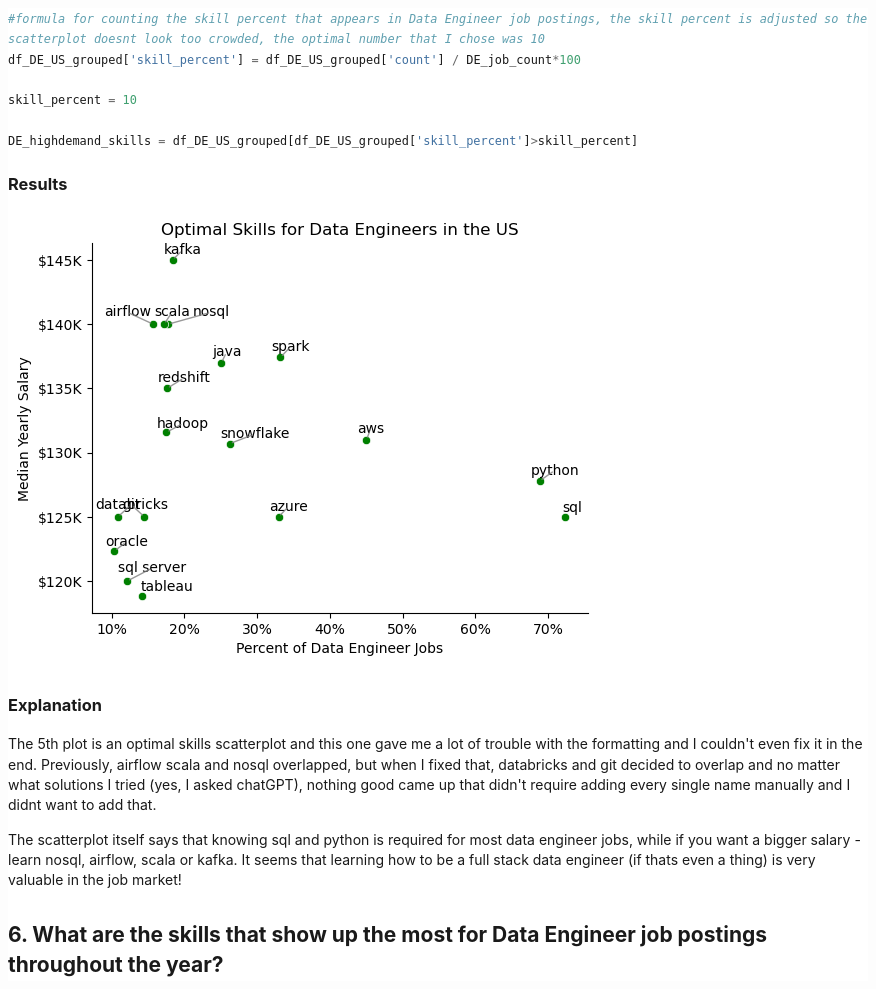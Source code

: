 ``` python 
#formula for counting the skill percent that appears in Data Engineer job postings, the skill percent is adjusted so the scatterplot doesnt look too crowded, the optimal number that I chose was 10
df_DE_US_grouped['skill_percent'] = df_DE_US_grouped['count'] / DE_job_count*100

skill_percent = 10

DE_highdemand_skills = df_DE_US_grouped[df_DE_US_grouped['skill_percent']>skill_percent]
```

### Results

![alt text](DataAnalyticsCV/DEoptimalskills.png)

### Explanation
The 5th plot is an optimal skills scatterplot and this one gave me a lot of trouble with the formatting and I couldn't even fix it in the end. Previously, airflow scala and nosql overlapped, but when I fixed that, databricks and git decided to overlap and no matter what solutions I tried (yes, I asked chatGPT), nothing good came up that didn't require adding every single name manually and I didnt want to add that.

The scatterplot itself says that knowing sql and python is required for most data engineer jobs, while if you want a bigger salary - learn nosql, airflow, scala or kafka. It seems that learning how to be a full stack data engineer (if thats even a thing) is very valuable in the job market!


## 6. What are the skills that show up the most for Data Engineer job postings throughout the year?
